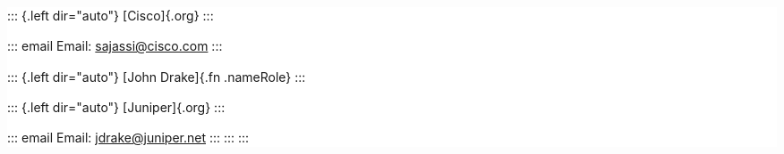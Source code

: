 ::: {.left dir="auto"}
[Cisco]{.org}
:::

::: email
Email: <sajassi@cisco.com>
:::

::: {.left dir="auto"}
[John Drake]{.fn .nameRole}
:::

::: {.left dir="auto"}
[Juniper]{.org}
:::

::: email
Email: <jdrake@juniper.net>
:::
:::
:::
